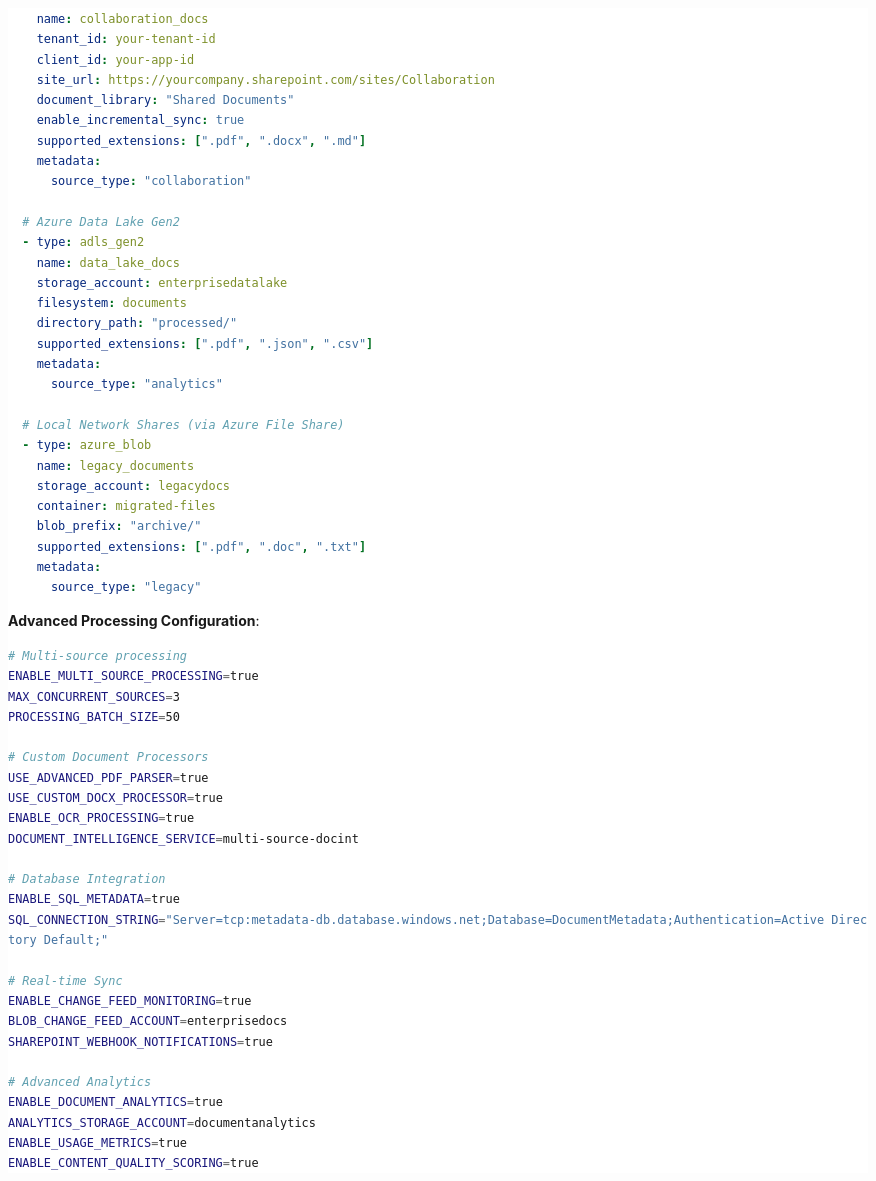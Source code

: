 ```yaml
    name: collaboration_docs
    tenant_id: your-tenant-id
    client_id: your-app-id
    site_url: https://yourcompany.sharepoint.com/sites/Collaboration
    document_library: "Shared Documents"
    enable_incremental_sync: true
    supported_extensions: [".pdf", ".docx", ".md"]
    metadata:
      source_type: "collaboration"
      
  # Azure Data Lake Gen2
  - type: adls_gen2
    name: data_lake_docs
    storage_account: enterprisedatalake
    filesystem: documents
    directory_path: "processed/"
    supported_extensions: [".pdf", ".json", ".csv"]
    metadata:
      source_type: "analytics"
      
  # Local Network Shares (via Azure File Share)
  - type: azure_blob
    name: legacy_documents
    storage_account: legacydocs
    container: migrated-files
    blob_prefix: "archive/"
    supported_extensions: [".pdf", ".doc", ".txt"]
    metadata:
      source_type: "legacy"
```

**Advanced Processing Configuration**:
```bash
# Multi-source processing
ENABLE_MULTI_SOURCE_PROCESSING=true
MAX_CONCURRENT_SOURCES=3
PROCESSING_BATCH_SIZE=50

# Custom Document Processors
USE_ADVANCED_PDF_PARSER=true
USE_CUSTOM_DOCX_PROCESSOR=true
ENABLE_OCR_PROCESSING=true
DOCUMENT_INTELLIGENCE_SERVICE=multi-source-docint

# Database Integration
ENABLE_SQL_METADATA=true
SQL_CONNECTION_STRING="Server=tcp:metadata-db.database.windows.net;Database=DocumentMetadata;Authentication=Active Directory Default;"

# Real-time Sync
ENABLE_CHANGE_FEED_MONITORING=true
BLOB_CHANGE_FEED_ACCOUNT=enterprisedocs
SHAREPOINT_WEBHOOK_NOTIFICATIONS=true

# Advanced Analytics
ENABLE_DOCUMENT_ANALYTICS=true
ANALYTICS_STORAGE_ACCOUNT=documentanalytics
ENABLE_USAGE_METRICS=true
ENABLE_CONTENT_QUALITY_SCORING=true
```
